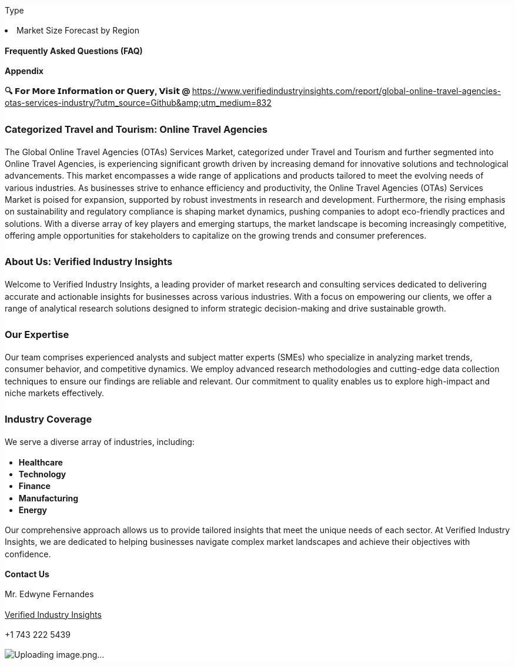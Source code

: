 Type</li><li>Market Size Forecast by Region</li></ul><p><strong>Frequently Asked Questions (FAQ)</strong></p><p><strong>Appendix<br /></strong></p><p><strong>🔍 𝗙𝗼𝗿 𝗠𝗼𝗿𝗲 𝗜𝗻𝗳𝗼𝗿𝗺𝗮𝘁𝗶𝗼𝗻 𝗼𝗿 𝗤𝘂𝗲𝗿𝘆, 𝗩𝗶𝘀𝗶𝘁 @ </strong><a href="https://www.verifiedindustryinsights.com/report/global-online-travel-agencies-otas-services-industry/?utm_source=Github&amp;utm_medium=832">https://www.verifiedindustryinsights.com/report/global-online-travel-agencies-otas-services-industry/?utm_source=Github&amp;utm_medium=832</a>&nbsp;</p><h3>Categorized Travel and Tourism: Online Travel Agencies </h3><p>The Global Online Travel Agencies (OTAs) Services Market, categorized under Travel and Tourism and further segmented into Online Travel Agencies, is experiencing significant growth driven by increasing demand for innovative solutions and technological advancements. This market encompasses a wide range of applications and products tailored to meet the evolving needs of various industries. As businesses strive to enhance efficiency and productivity, the Online Travel Agencies (OTAs) Services Market is poised for expansion, supported by robust investments in research and development. Furthermore, the rising emphasis on sustainability and regulatory compliance is shaping market dynamics, pushing companies to adopt eco-friendly practices and solutions. With a diverse array of key players and emerging startups, the market landscape is becoming increasingly competitive, offering ample opportunities for stakeholders to capitalize on the growing trends and consumer preferences.</p><h3>About Us: Verified Industry Insights</h3><p>Welcome to Verified Industry Insights, a leading provider of market research and consulting services dedicated to delivering accurate and actionable insights for businesses across various industries. With a focus on empowering our clients, we offer a range of analytical research solutions designed to inform strategic decision-making and drive sustainable growth.</p><h3>Our Expertise</h3><p>Our team comprises experienced analysts and subject matter experts (SMEs) who specialize in analyzing market trends, consumer behavior, and competitive dynamics. We employ advanced research methodologies and cutting-edge data collection techniques to ensure our findings are reliable and relevant. Our commitment to quality enables us to explore high-impact and niche markets effectively.</p><h3>Industry Coverage</h3><p>We serve a diverse array of industries, including:</p><ul><li><strong>Healthcare</strong></li><li><strong>Technology</strong></li><li><strong>Finance</strong></li><li><strong>Manufacturing</strong></li><li><strong>Energy</strong></li></ul><p>Our comprehensive approach allows us to provide tailored insights that meet the unique needs of each sector. At Verified Industry Insights, we are dedicated to helping businesses navigate complex market landscapes and achieve their objectives with confidence.</p><p><strong>Contact Us</strong></p><p>Mr. Edwyne Fernandes</p><p><a href="https://www.verifiedindustryinsights.com/">Verified Industry Insights</a></p><p>+1 743 222 5439</p>
![Uploading image.png…]()
